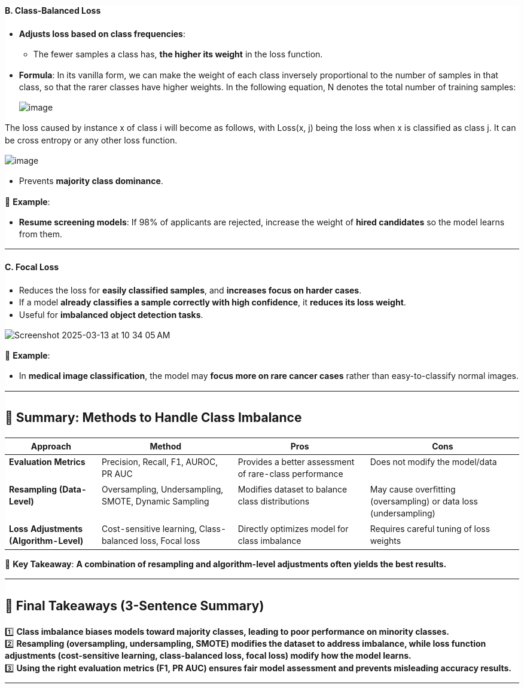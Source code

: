 
#### **B. Class-Balanced Loss**
- **Adjusts loss based on class frequencies**:  
  - The fewer samples a class has, **the higher its weight** in the loss function.
- **Formula**:
  In its vanilla form, we can make the weight of each class inversely proportional to the number of samples in that class, so that the rarer classes have higher weights. In the following equation, N denotes the total number of training samples:

  <img width="293" alt="image" src="https://github.com/user-attachments/assets/6fc7f8cc-27a3-4ef6-81ce-7485d72bed86" />
The loss caused by instance x of class i will become as follows, with Loss(x, j) being the loss when x is classified as class j. It can be cross entropy or any other loss function.

  <img width="344" alt="image" src="https://github.com/user-attachments/assets/f7a3c83a-b6d4-493a-b34e-c6a2b18ce9f3" />

- Prevents **majority class dominance**.

📌 **Example**:
- **Resume screening models**: If 98% of applicants are rejected, increase the weight of **hired candidates** so the model learns from them.

---

#### **C. Focal Loss**
- Reduces the loss for **easily classified samples**, and **increases focus on harder cases**.
- If a model **already classifies a sample correctly with high confidence**, it **reduces its loss weight**.
- Useful for **imbalanced object detection tasks**.
  
<img width="586" alt="Screenshot 2025-03-13 at 10 34 05 AM" src="https://github.com/user-attachments/assets/5b467c91-814f-4c21-988e-c1e66840b240" />

📌 **Example**:
- In **medical image classification**, the model may **focus more on rare cancer cases** rather than easy-to-classify normal images.

---

## **📌 Summary: Methods to Handle Class Imbalance**
| **Approach** | **Method** | **Pros** | **Cons** |
|------------|------------|------------|------------|
| **Evaluation Metrics** | Precision, Recall, F1, AUROC, PR AUC | Provides a better assessment of rare-class performance | Does not modify the model/data |
| **Resampling (Data-Level)** | Oversampling, Undersampling, SMOTE, Dynamic Sampling | Modifies dataset to balance class distributions | May cause overfitting (oversampling) or data loss (undersampling) |
| **Loss Adjustments (Algorithm-Level)** | Cost-sensitive learning, Class-balanced loss, Focal loss | Directly optimizes model for class imbalance | Requires careful tuning of loss weights |

📌 **Key Takeaway**: **A combination of resampling and algorithm-level adjustments often yields the best results.**

---

## **📌 Final Takeaways (3-Sentence Summary)**
1️⃣ **Class imbalance biases models toward majority classes, leading to poor performance on minority classes.**  
2️⃣ **Resampling (oversampling, undersampling, SMOTE) modifies the dataset to address imbalance, while loss function adjustments (cost-sensitive learning, class-balanced loss, focal loss) modify how the model learns.**  
3️⃣ **Using the right evaluation metrics (F1, PR AUC) ensures fair model assessment and prevents misleading accuracy results.**  

---